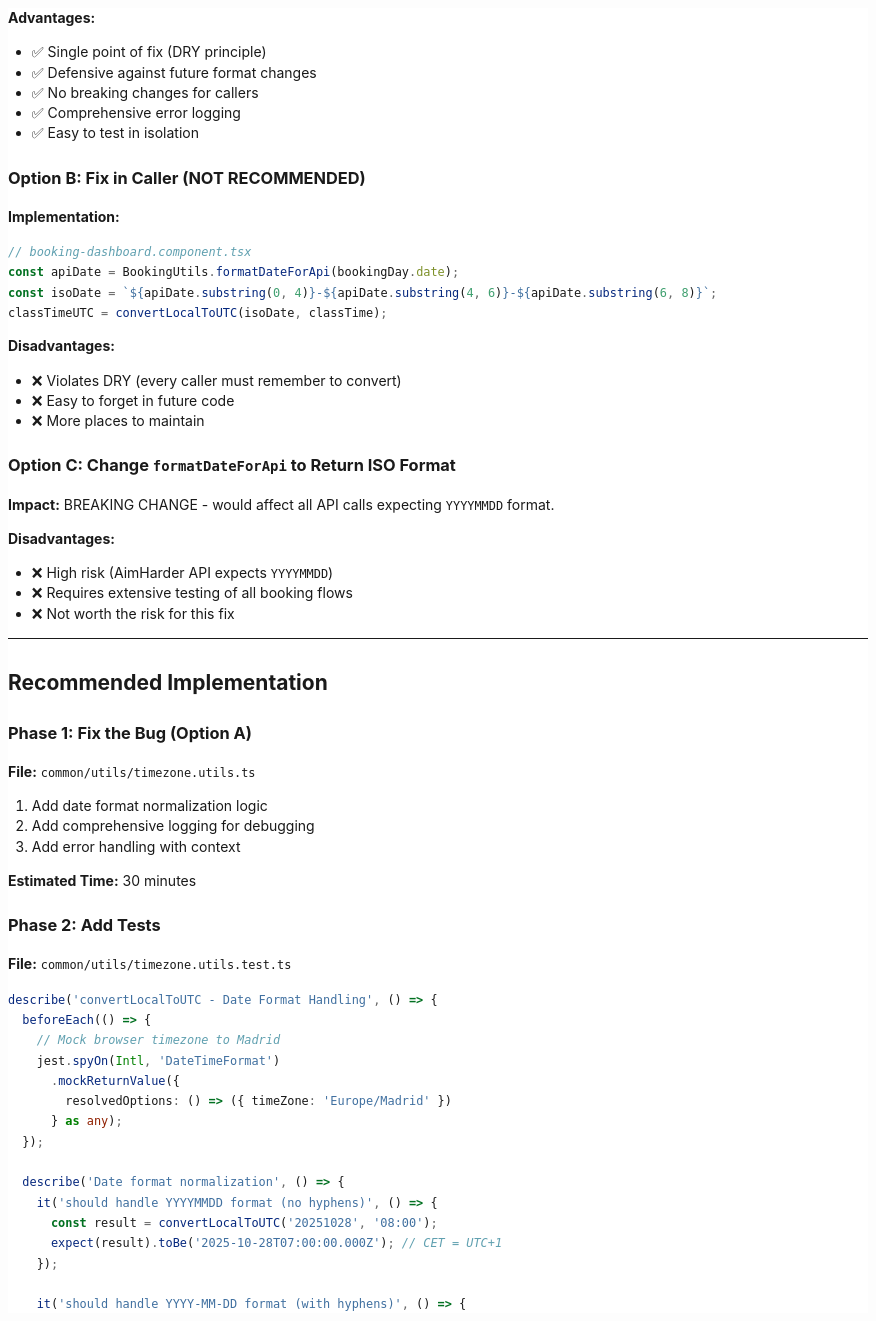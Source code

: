 **Advantages:**
- ✅ Single point of fix (DRY principle)
- ✅ Defensive against future format changes
- ✅ No breaking changes for callers
- ✅ Comprehensive error logging
- ✅ Easy to test in isolation

### Option B: Fix in Caller (NOT RECOMMENDED)

**Implementation:**
```typescript
// booking-dashboard.component.tsx
const apiDate = BookingUtils.formatDateForApi(bookingDay.date);
const isoDate = `${apiDate.substring(0, 4)}-${apiDate.substring(4, 6)}-${apiDate.substring(6, 8)}`;
classTimeUTC = convertLocalToUTC(isoDate, classTime);
```

**Disadvantages:**
- ❌ Violates DRY (every caller must remember to convert)
- ❌ Easy to forget in future code
- ❌ More places to maintain

### Option C: Change `formatDateForApi` to Return ISO Format

**Impact:** BREAKING CHANGE - would affect all API calls expecting `YYYYMMDD` format.

**Disadvantages:**
- ❌ High risk (AimHarder API expects `YYYYMMDD`)
- ❌ Requires extensive testing of all booking flows
- ❌ Not worth the risk for this fix

---

## Recommended Implementation

### Phase 1: Fix the Bug (Option A)

**File:** `common/utils/timezone.utils.ts`

1. Add date format normalization logic
2. Add comprehensive logging for debugging
3. Add error handling with context

**Estimated Time:** 30 minutes

### Phase 2: Add Tests

**File:** `common/utils/timezone.utils.test.ts`

```typescript
describe('convertLocalToUTC - Date Format Handling', () => {
  beforeEach(() => {
    // Mock browser timezone to Madrid
    jest.spyOn(Intl, 'DateTimeFormat')
      .mockReturnValue({
        resolvedOptions: () => ({ timeZone: 'Europe/Madrid' })
      } as any);
  });

  describe('Date format normalization', () => {
    it('should handle YYYYMMDD format (no hyphens)', () => {
      const result = convertLocalToUTC('20251028', '08:00');
      expect(result).toBe('2025-10-28T07:00:00.000Z'); // CET = UTC+1
    });

    it('should handle YYYY-MM-DD format (with hyphens)', () => {
```